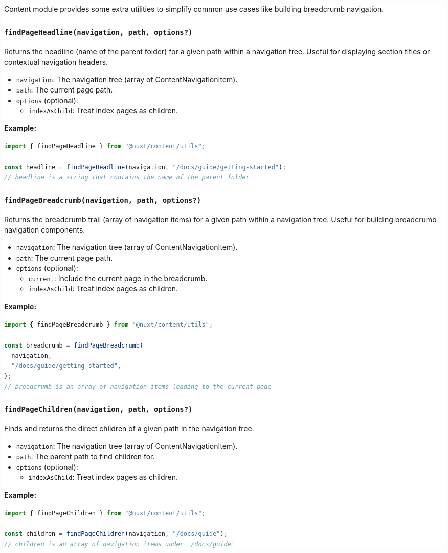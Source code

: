 Content module provides some extra utilities to simplify common use cases like building breadcrumb navigation.

### `findPageHeadline(navigation, path, options?)`

Returns the headline (name of the parent folder) for a given path within a navigation tree. Useful for displaying section titles or contextual navigation headers.

- `navigation`: The navigation tree (array of ContentNavigationItem).
- `path`: The current page path.
- `options` (optional):
  - `indexAsChild`: Treat index pages as children.

**Example:**

```ts
import { findPageHeadline } from "@nuxt/content/utils";

const headline = findPageHeadline(navigation, "/docs/guide/getting-started");
// headline is a string that contains the name of the parent folder
```

### `findPageBreadcrumb(navigation, path, options?)`

Returns the breadcrumb trail (array of navigation items) for a given path within a navigation tree. Useful for building breadcrumb navigation components.

- `navigation`: The navigation tree (array of ContentNavigationItem).
- `path`: The current page path.
- `options` (optional):
  - `current`: Include the current page in the breadcrumb.
  - `indexAsChild`: Treat index pages as children.

**Example:**

```ts
import { findPageBreadcrumb } from "@nuxt/content/utils";

const breadcrumb = findPageBreadcrumb(
  navigation,
  "/docs/guide/getting-started",
);
// breadcrumb is an array of navigation items leading to the current page
```

### `findPageChildren(navigation, path, options?)`

Finds and returns the direct children of a given path in the navigation tree.

- `navigation`: The navigation tree (array of ContentNavigationItem).
- `path`: The parent path to find children for.
- `options` (optional):
  - `indexAsChild`: Treat index pages as children.

**Example:**

```ts
import { findPageChildren } from "@nuxt/content/utils";

const children = findPageChildren(navigation, "/docs/guide");
// children is an array of navigation items under '/docs/guide'
```
